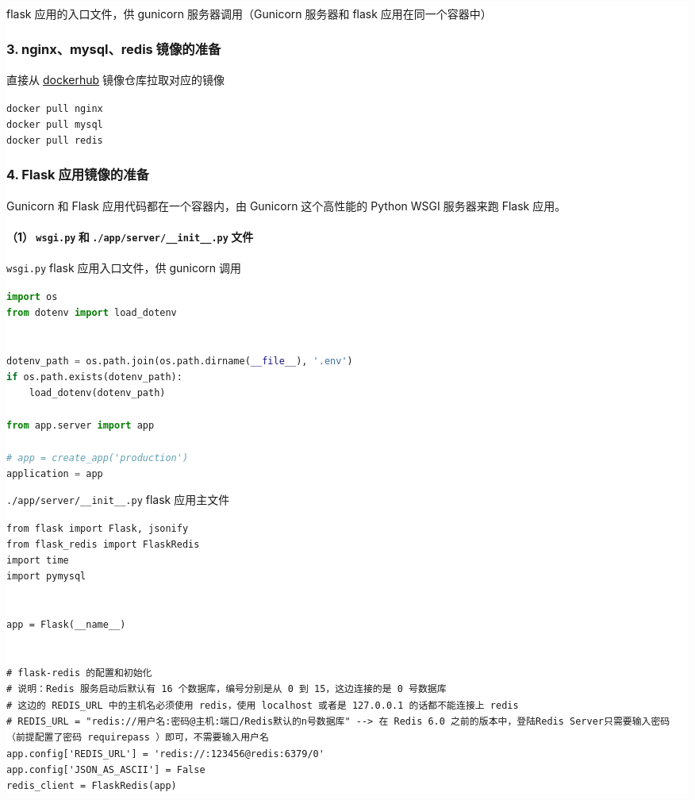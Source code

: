 flask 应用的入口文件，供 gunicorn 服务器调用（Gunicorn 服务器和 flask 应用在同一个容器中）

### 3. nginx、mysql、redis 镜像的准备
直接从 [dockerhub](https://hub.docker.com/) 镜像仓库拉取对应的镜像
```
docker pull nginx
docker pull mysql
docker pull redis
```

### 4. Flask 应用镜像的准备
Gunicorn 和 Flask 应用代码都在一个容器内，由 Gunicorn 这个高性能的 Python WSGI 服务器来跑 Flask 应用。

#### （1） ```wsgi.py``` 和 ```./app/server/__init__.py``` 文件
```wsgi.py``` flask 应用入口文件，供 gunicorn 调用
```py
import os
from dotenv import load_dotenv


dotenv_path = os.path.join(os.path.dirname(__file__), '.env')
if os.path.exists(dotenv_path):
    load_dotenv(dotenv_path)

from app.server import app

# app = create_app('production')
application = app
```

```./app/server/__init__.py``` flask 应用主文件
```
from flask import Flask, jsonify
from flask_redis import FlaskRedis
import time
import pymysql


app = Flask(__name__)


# flask-redis 的配置和初始化
# 说明：Redis 服务启动后默认有 16 个数据库，编号分别是从 0 到 15，这边连接的是 0 号数据库
# 这边的 REDIS_URL 中的主机名必须使用 redis，使用 localhost 或者是 127.0.0.1 的话都不能连接上 redis
# REDIS_URL = "redis://用户名:密码@主机:端口/Redis默认的n号数据库" --> 在 Redis 6.0 之前的版本中，登陆Redis Server只需要输入密码（前提配置了密码 requirepass ）即可，不需要输入用户名
app.config['REDIS_URL'] = 'redis://:123456@redis:6379/0'
app.config['JSON_AS_ASCII'] = False
redis_client = FlaskRedis(app)
